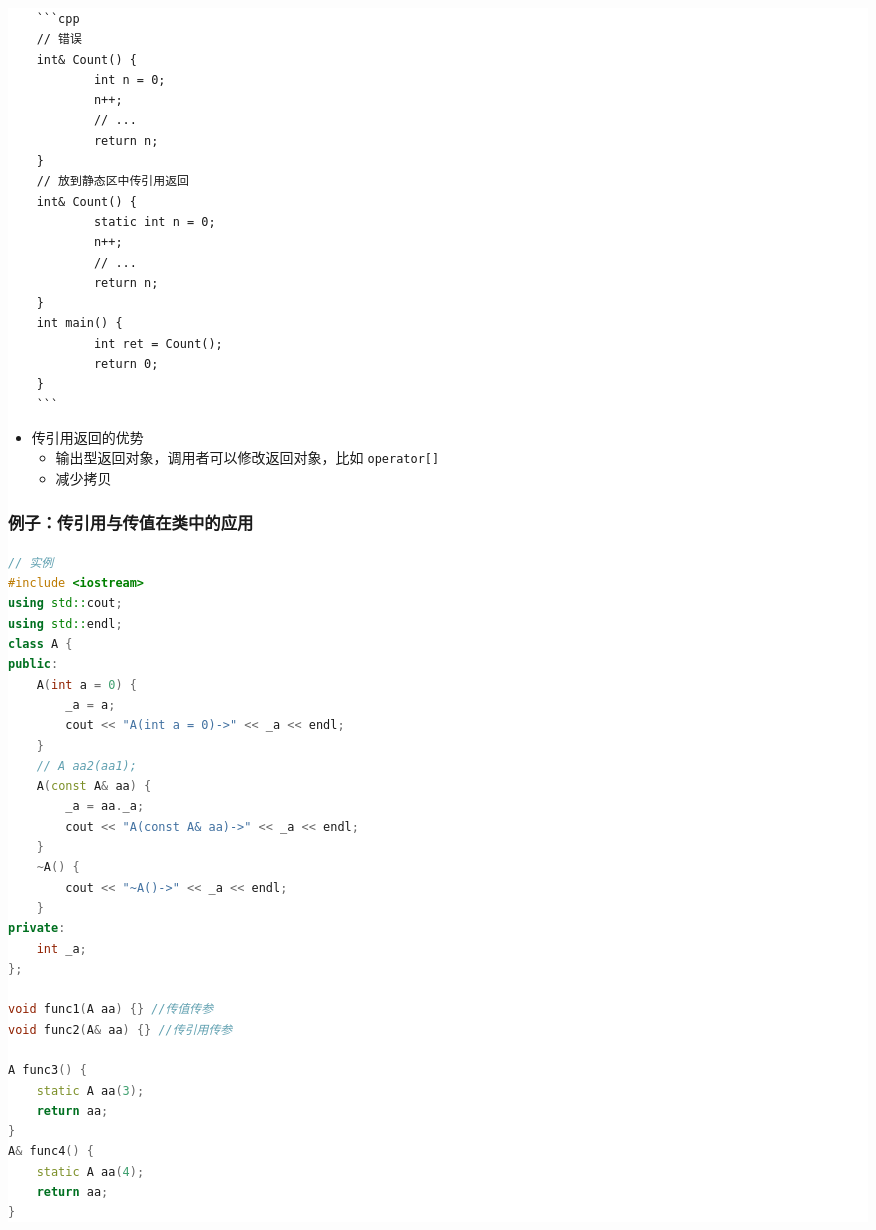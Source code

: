        ```cpp
        // 错误
        int& Count() {
                int n = 0;
                n++;
                // ...
                return n;
        }
        // 放到静态区中传引用返回
        int& Count() {
                static int n = 0;
                n++;
                // ...
                return n;
        }
        int main() {
                int ret = Count();
                return 0;
        }
        ```
    
  * 传引用返回的优势
    * 输出型返回对象，调用者可以修改返回对象，比如 `operator[]`
    * 减少拷贝

### 例子：传引用与传值在类中的应用

```cpp
// 实例
#include <iostream>
using std::cout;
using std::endl;
class A {
public:
    A(int a = 0) {
        _a = a;
        cout << "A(int a = 0)->" << _a << endl;
    }
    // A aa2(aa1);
    A(const A& aa) {
        _a = aa._a;
        cout << "A(const A& aa)->" << _a << endl;
    }
    ~A() {
        cout << "~A()->" << _a << endl;
    }
private:
    int _a;
};

void func1(A aa) {} //传值传参
void func2(A& aa) {} //传引用传参

A func3() {
    static A aa(3);
    return aa;
}
A& func4() {
    static A aa(4);
    return aa;
}
```

